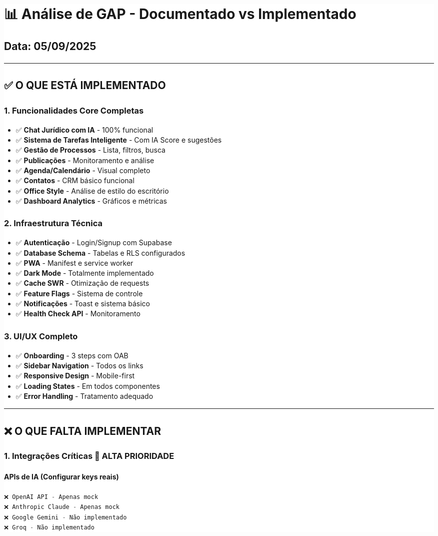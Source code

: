# 📊 Análise de GAP - Documentado vs Implementado

## Data: 05/09/2025

---

## ✅ O QUE ESTÁ IMPLEMENTADO

### 1. **Funcionalidades Core Completas**
- ✅ **Chat Jurídico com IA** - 100% funcional
- ✅ **Sistema de Tarefas Inteligente** - Com IA Score e sugestões
- ✅ **Gestão de Processos** - Lista, filtros, busca
- ✅ **Publicações** - Monitoramento e análise
- ✅ **Agenda/Calendário** - Visual completo
- ✅ **Contatos** - CRM básico funcional
- ✅ **Office Style** - Análise de estilo do escritório
- ✅ **Dashboard Analytics** - Gráficos e métricas

### 2. **Infraestrutura Técnica**
- ✅ **Autenticação** - Login/Signup com Supabase
- ✅ **Database Schema** - Tabelas e RLS configurados
- ✅ **PWA** - Manifest e service worker
- ✅ **Dark Mode** - Totalmente implementado
- ✅ **Cache SWR** - Otimização de requests
- ✅ **Feature Flags** - Sistema de controle
- ✅ **Notificações** - Toast e sistema básico
- ✅ **Health Check API** - Monitoramento

### 3. **UI/UX Completo**
- ✅ **Onboarding** - 3 steps com OAB
- ✅ **Sidebar Navigation** - Todos os links
- ✅ **Responsive Design** - Mobile-first
- ✅ **Loading States** - Em todos componentes
- ✅ **Error Handling** - Tratamento adequado

---

## ❌ O QUE FALTA IMPLEMENTAR

### 1. **Integrações Críticas** 🔴 ALTA PRIORIDADE

#### **APIs de IA (Configurar keys reais)**
```typescript
❌ OpenAI API - Apenas mock
❌ Anthropic Claude - Apenas mock  
❌ Google Gemini - Não implementado
❌ Groq - Não implementado
```
